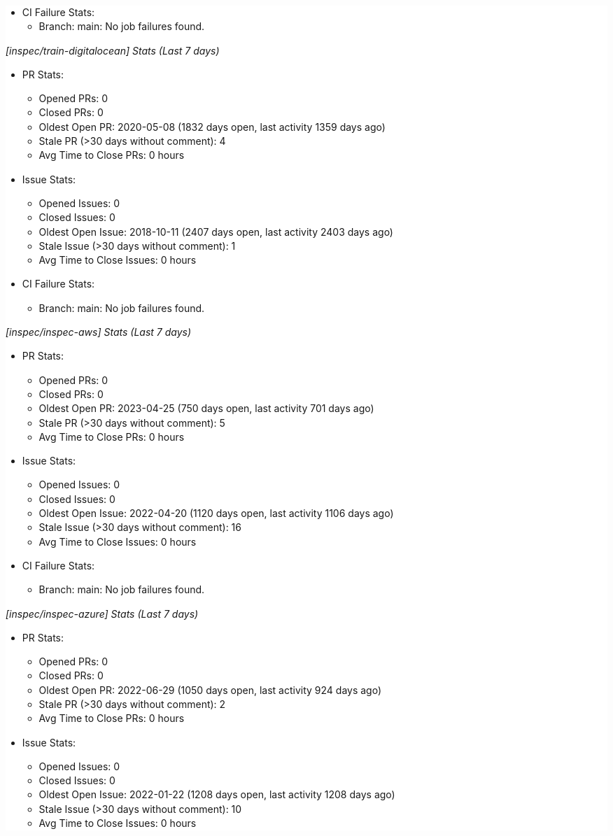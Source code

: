 * CI Failure Stats:
    * Branch: main: No job failures found.

*_[inspec/train-digitalocean] Stats (Last 7 days)_*

* PR Stats:
    * Opened PRs: 0
    * Closed PRs: 0
    * Oldest Open PR: 2020-05-08 (1832 days open, last activity 1359 days ago)
    * Stale PR (>30 days without comment): 4
    * Avg Time to Close PRs: 0 hours

* Issue Stats:
    * Opened Issues: 0
    * Closed Issues: 0
    * Oldest Open Issue: 2018-10-11 (2407 days open, last activity 2403 days ago)
    * Stale Issue (>30 days without comment): 1
    * Avg Time to Close Issues: 0 hours

* CI Failure Stats:
    * Branch: main: No job failures found.

*_[inspec/inspec-aws] Stats (Last 7 days)_*

* PR Stats:
    * Opened PRs: 0
    * Closed PRs: 0
    * Oldest Open PR: 2023-04-25 (750 days open, last activity 701 days ago)
    * Stale PR (>30 days without comment): 5
    * Avg Time to Close PRs: 0 hours

* Issue Stats:
    * Opened Issues: 0
    * Closed Issues: 0
    * Oldest Open Issue: 2022-04-20 (1120 days open, last activity 1106 days ago)
    * Stale Issue (>30 days without comment): 16
    * Avg Time to Close Issues: 0 hours

* CI Failure Stats:
    * Branch: main: No job failures found.

*_[inspec/inspec-azure] Stats (Last 7 days)_*

* PR Stats:
    * Opened PRs: 0
    * Closed PRs: 0
    * Oldest Open PR: 2022-06-29 (1050 days open, last activity 924 days ago)
    * Stale PR (>30 days without comment): 2
    * Avg Time to Close PRs: 0 hours

* Issue Stats:
    * Opened Issues: 0
    * Closed Issues: 0
    * Oldest Open Issue: 2022-01-22 (1208 days open, last activity 1208 days ago)
    * Stale Issue (>30 days without comment): 10
    * Avg Time to Close Issues: 0 hours
